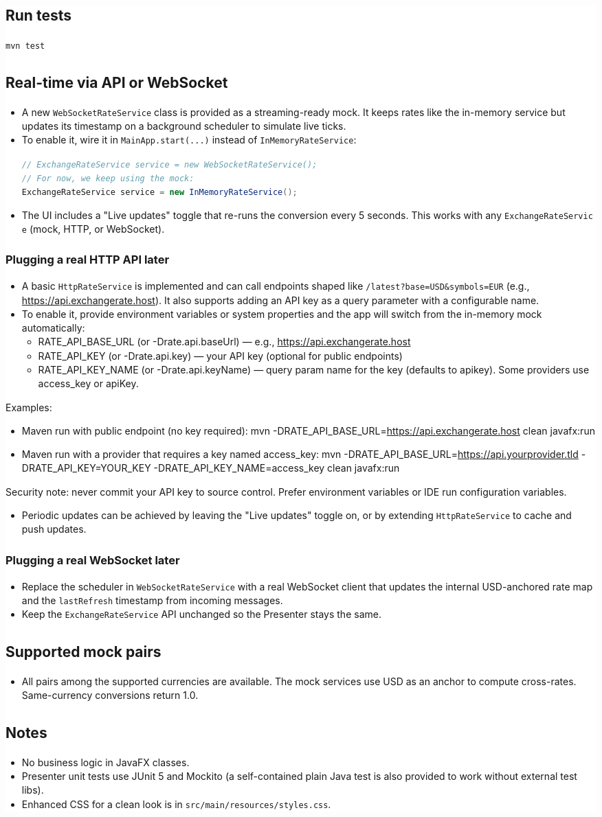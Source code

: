 ## Run tests
```
mvn test
```

## Real-time via API or WebSocket
- A new `WebSocketRateService` class is provided as a streaming-ready mock. It keeps rates like the in-memory service but updates its timestamp on a background scheduler to simulate live ticks.
- To enable it, wire it in `MainApp.start(...)` instead of `InMemoryRateService`:
  ```java
  // ExchangeRateService service = new WebSocketRateService();
  // For now, we keep using the mock:
  ExchangeRateService service = new InMemoryRateService();
  ```
- The UI includes a "Live updates" toggle that re-runs the conversion every 5 seconds. This works with any `ExchangeRateService` (mock, HTTP, or WebSocket).

### Plugging a real HTTP API later
- A basic `HttpRateService` is implemented and can call endpoints shaped like `/latest?base=USD&symbols=EUR` (e.g., https://api.exchangerate.host). It also supports adding an API key as a query parameter with a configurable name.
- To enable it, provide environment variables or system properties and the app will switch from the in-memory mock automatically:
  - RATE_API_BASE_URL (or -Drate.api.baseUrl) — e.g., https://api.exchangerate.host
  - RATE_API_KEY (or -Drate.api.key) — your API key (optional for public endpoints)
  - RATE_API_KEY_NAME (or -Drate.api.keyName) — query param name for the key (defaults to apikey). Some providers use access_key or apiKey.

Examples:
- Maven run with public endpoint (no key required):
  mvn -DRATE_API_BASE_URL=https://api.exchangerate.host clean javafx:run

- Maven run with a provider that requires a key named access_key:
  mvn -DRATE_API_BASE_URL=https://api.yourprovider.tld -DRATE_API_KEY=YOUR_KEY -DRATE_API_KEY_NAME=access_key clean javafx:run

Security note: never commit your API key to source control. Prefer environment variables or IDE run configuration variables.
- Periodic updates can be achieved by leaving the "Live updates" toggle on, or by extending `HttpRateService` to cache and push updates.

### Plugging a real WebSocket later
- Replace the scheduler in `WebSocketRateService` with a real WebSocket client that updates the internal USD-anchored rate map and the `lastRefresh` timestamp from incoming messages.
- Keep the `ExchangeRateService` API unchanged so the Presenter stays the same.

## Supported mock pairs
- All pairs among the supported currencies are available. The mock services use USD as an anchor to compute cross-rates. Same-currency conversions return 1.0.

## Notes
- No business logic in JavaFX classes.
- Presenter unit tests use JUnit 5 and Mockito (a self-contained plain Java test is also provided to work without external test libs).
- Enhanced CSS for a clean look is in `src/main/resources/styles.css`.
